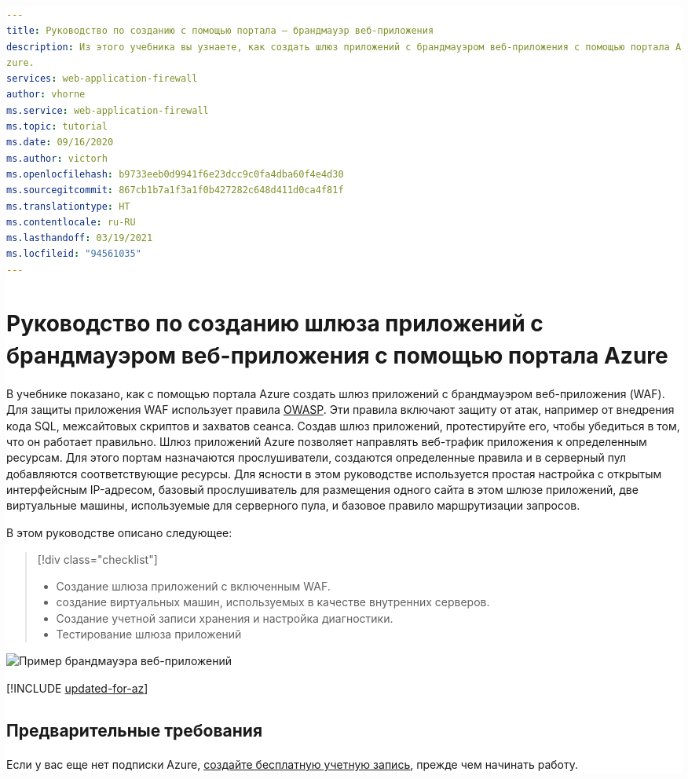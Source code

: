 ```yaml
---
title: Руководство по созданию с помощью портала — брандмауэр веб-приложения
description: Из этого учебника вы узнаете, как создать шлюз приложений с брандмауэром веб-приложения с помощью портала Azure.
services: web-application-firewall
author: vhorne
ms.service: web-application-firewall
ms.topic: tutorial
ms.date: 09/16/2020
ms.author: victorh
ms.openlocfilehash: b9733eeb0d9941f6e23dcc9c0fa4dba60f4e4d30
ms.sourcegitcommit: 867cb1b7a1f3a1f0b427282c648d411d0ca4f81f
ms.translationtype: HT
ms.contentlocale: ru-RU
ms.lasthandoff: 03/19/2021
ms.locfileid: "94561035"
---
```

# <a name="tutorial-create-an-application-gateway-with-a-web-application-firewall-using-the-azure-portal"></a>Руководство по созданию шлюза приложений с брандмауэром веб-приложения с помощью портала Azure

В учебнике показано, как с помощью портала Azure создать шлюз приложений с брандмауэром веб-приложения (WAF). Для защиты приложения WAF использует правила [OWASP](https://www.owasp.org/index.php/Category:OWASP_ModSecurity_Core_Rule_Set_Project). Эти правила включают защиту от атак, например от внедрения кода SQL, межсайтовых скриптов и захватов сеанса. Создав шлюз приложений, протестируйте его, чтобы убедиться в том, что он работает правильно. Шлюз приложений Azure позволяет направлять веб-трафик приложения к определенным ресурсам. Для этого портам назначаются прослушиватели, создаются определенные правила и в серверный пул добавляются соответствующие ресурсы. Для ясности в этом руководстве используется простая настройка с открытым интерфейсным IP-адресом, базовый прослушиватель для размещения одного сайта в этом шлюзе приложений, две виртуальные машины, используемые для серверного пула, и базовое правило маршрутизации запросов.

В этом руководстве описано следующее:

> [!div class="checklist"]
> * Создание шлюза приложений с включенным WAF.
> * создание виртуальных машин, используемых в качестве внутренних серверов.
> * Создание учетной записи хранения и настройка диагностики.
> * Тестирование шлюза приложений

![Пример брандмауэра веб-приложений](../media/application-gateway-web-application-firewall-portal/scenario-waf.png)

[!INCLUDE [updated-for-az](../../../includes/updated-for-az.md)]



## <a name="prerequisites"></a>Предварительные требования

Если у вас еще нет подписки Azure, [создайте бесплатную учетную запись](https://azure.microsoft.com/free/?WT.mc_id=A261C142F), прежде чем начинать работу.

